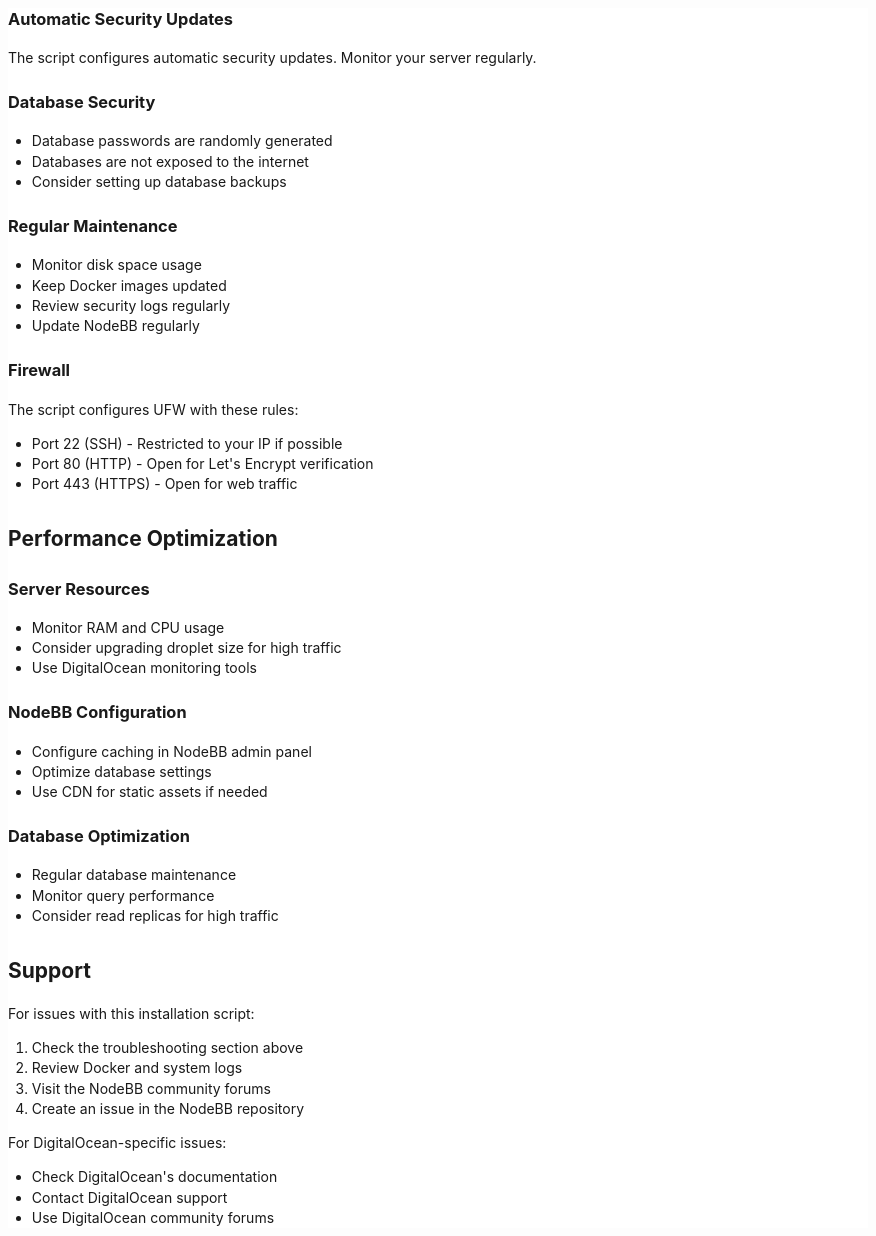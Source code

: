 ### Automatic Security Updates
The script configures automatic security updates. Monitor your server regularly.

### Database Security
- Database passwords are randomly generated
- Databases are not exposed to the internet
- Consider setting up database backups

### Regular Maintenance
- Monitor disk space usage
- Keep Docker images updated
- Review security logs regularly
- Update NodeBB regularly

### Firewall
The script configures UFW with these rules:
- Port 22 (SSH) - Restricted to your IP if possible
- Port 80 (HTTP) - Open for Let's Encrypt verification
- Port 443 (HTTPS) - Open for web traffic

## Performance Optimization

### Server Resources
- Monitor RAM and CPU usage
- Consider upgrading droplet size for high traffic
- Use DigitalOcean monitoring tools

### NodeBB Configuration
- Configure caching in NodeBB admin panel
- Optimize database settings
- Use CDN for static assets if needed

### Database Optimization
- Regular database maintenance
- Monitor query performance
- Consider read replicas for high traffic

## Support

For issues with this installation script:
1. Check the troubleshooting section above
2. Review Docker and system logs
3. Visit the NodeBB community forums
4. Create an issue in the NodeBB repository

For DigitalOcean-specific issues:
- Check DigitalOcean's documentation
- Contact DigitalOcean support
- Use DigitalOcean community forums